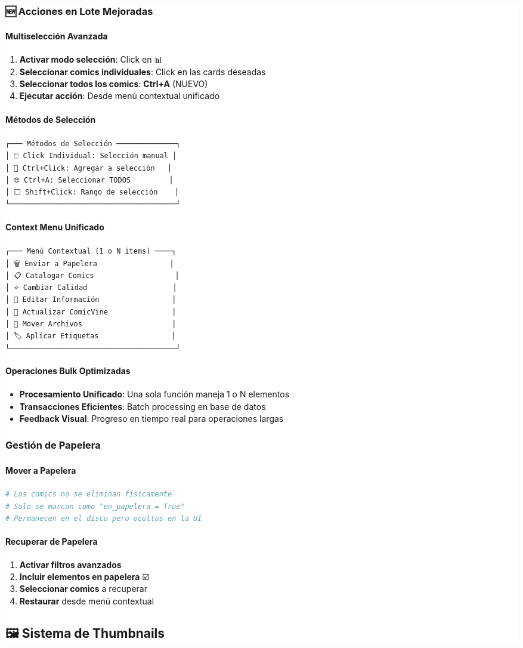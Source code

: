 ### 🆕 Acciones en Lote Mejoradas

#### Multiselección Avanzada
1. **Activar modo selección**: Click en 📊
2. **Seleccionar comics individuales**: Click en las cards deseadas
3. **Seleccionar todos los comics**: **Ctrl+A** (NUEVO)
4. **Ejecutar acción**: Desde menú contextual unificado

#### Métodos de Selección
```
┌─── Métodos de Selección ──────────────┐
│ 🖱️ Click Individual: Selección manual │
│ 🔗 Ctrl+Click: Agregar a selección   │
│ 🌐 Ctrl+A: Seleccionar TODOS         │
│ ⬜ Shift+Click: Rango de selección    │
└───────────────────────────────────────┘
```

#### Context Menu Unificado
```
┌─── Menú Contextual (1 o N items) ────┐
│ 🗑️ Enviar a Papelera                 │
│ 📋 Catalogar Comics                   │
│ ⭐ Cambiar Calidad                    │
│ 📝 Editar Información                 │
│ 🔄 Actualizar ComicVine               │
│ 📁 Mover Archivos                     │
│ 🏷️ Aplicar Etiquetas                 │
└───────────────────────────────────────┘
```

#### Operaciones Bulk Optimizadas
- **Procesamiento Unificado**: Una sola función maneja 1 o N elementos
- **Transacciones Eficientes**: Batch processing en base de datos
- **Feedback Visual**: Progreso en tiempo real para operaciones largas

### Gestión de Papelera

#### Mover a Papelera
```bash
# Los comics no se eliminan físicamente
# Solo se marcan como "en_papelera = True"
# Permanecen en el disco pero ocultos en la UI
```

#### Recuperar de Papelera
1. **Activar filtros avanzados**
2. **Incluir elementos en papelera** ☑️
3. **Seleccionar comics** a recuperar
4. **Restaurar** desde menú contextual

## 🖼️ Sistema de Thumbnails
